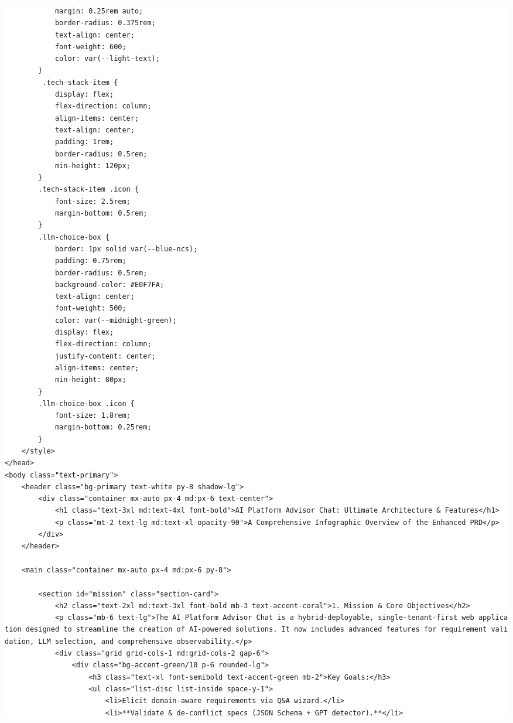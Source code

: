 ```
            margin: 0.25rem auto; 
            border-radius: 0.375rem; 
            text-align: center;
            font-weight: 600;
            color: var(--light-text);
        }
         .tech-stack-item {
            display: flex;
            flex-direction: column;
            align-items: center;
            text-align: center;
            padding: 1rem;
            border-radius: 0.5rem;
            min-height: 120px;
        }
        .tech-stack-item .icon {
            font-size: 2.5rem; 
            margin-bottom: 0.5rem; 
        }
        .llm-choice-box {
            border: 1px solid var(--blue-ncs);
            padding: 0.75rem;
            border-radius: 0.5rem;
            background-color: #E0F7FA;
            text-align: center;
            font-weight: 500;
            color: var(--midnight-green);
            display: flex;
            flex-direction: column;
            justify-content: center;
            align-items: center;
            min-height: 80px;
        }
        .llm-choice-box .icon {
            font-size: 1.8rem;
            margin-bottom: 0.25rem;
        }
    </style>
</head>
<body class="text-primary">
    <header class="bg-primary text-white py-8 shadow-lg">
        <div class="container mx-auto px-4 md:px-6 text-center">
            <h1 class="text-3xl md:text-4xl font-bold">AI Platform Advisor Chat: Ultimate Architecture & Features</h1>
            <p class="mt-2 text-lg md:text-xl opacity-90">A Comprehensive Infographic Overview of the Enhanced PRD</p>
        </div>
    </header>

    <main class="container mx-auto px-4 md:px-6 py-8">

        <section id="mission" class="section-card">
            <h2 class="text-2xl md:text-3xl font-bold mb-3 text-accent-coral">1. Mission & Core Objectives</h2>
            <p class="mb-6 text-lg">The AI Platform Advisor Chat is a hybrid-deployable, single-tenant-first web application designed to streamline the creation of AI-powered solutions. It now includes advanced features for requirement validation, LLM selection, and comprehensive observability.</p>
            <div class="grid grid-cols-1 md:grid-cols-2 gap-6">
                <div class="bg-accent-green/10 p-6 rounded-lg">
                    <h3 class="text-xl font-semibold text-accent-green mb-2">Key Goals:</h3>
                    <ul class="list-disc list-inside space-y-1">
                        <li>Elicit domain-aware requirements via Q&A wizard.</li>
                        <li>**Validate & de-conflict specs (JSON Schema + GPT detector).**</li>
```
